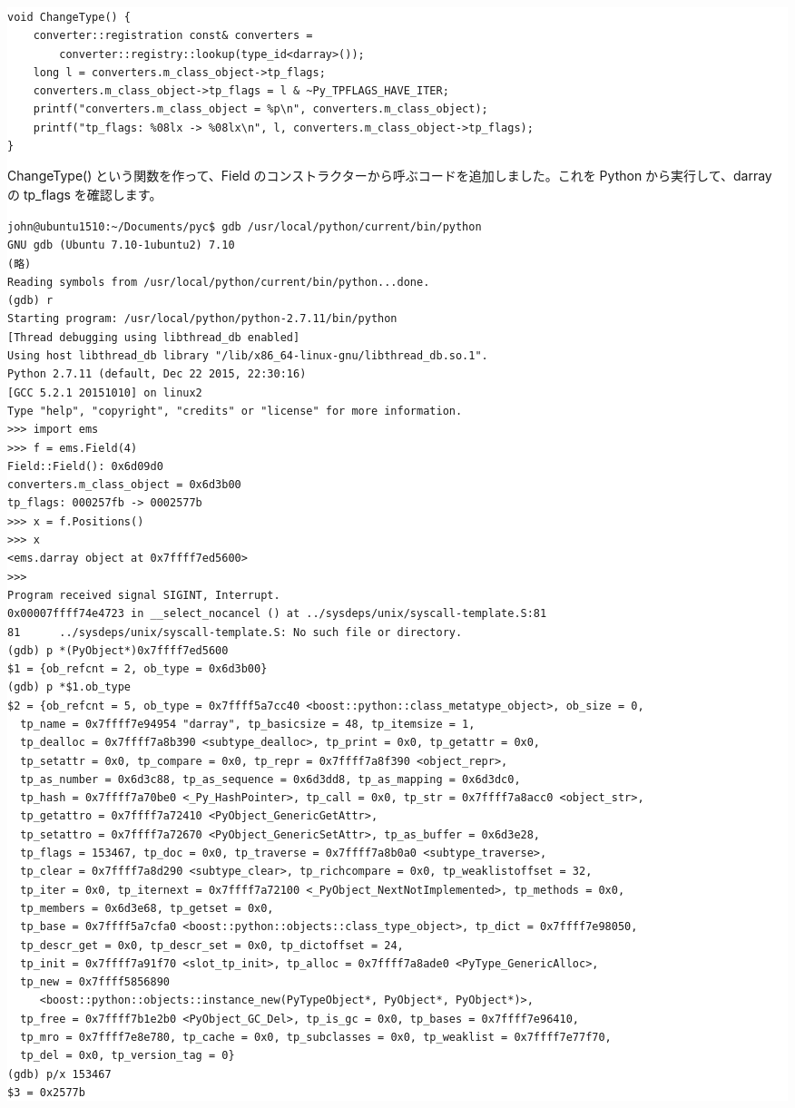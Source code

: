 ```
void ChangeType() { 
    converter::registration const& converters = 
        converter::registry::lookup(type_id<darray>()); 
    long l = converters.m_class_object->tp_flags; 
    converters.m_class_object->tp_flags = l & ~Py_TPFLAGS_HAVE_ITER; 
    printf("converters.m_class_object = %p\n", converters.m_class_object); 
    printf("tp_flags: %08lx -> %08lx\n", l, converters.m_class_object->tp_flags); 
}
```
 
ChangeType() という関数を作って、Field のコンストラクターから呼ぶコードを追加しました。これを Python から実行して、darray の tp_flags を確認します。

 
```
john@ubuntu1510:~/Documents/pyc$ gdb /usr/local/python/current/bin/python 
GNU gdb (Ubuntu 7.10-1ubuntu2) 7.10 
(略) 
Reading symbols from /usr/local/python/current/bin/python...done. 
(gdb) r 
Starting program: /usr/local/python/python-2.7.11/bin/python 
[Thread debugging using libthread_db enabled] 
Using host libthread_db library "/lib/x86_64-linux-gnu/libthread_db.so.1". 
Python 2.7.11 (default, Dec 22 2015, 22:30:16) 
[GCC 5.2.1 20151010] on linux2 
Type "help", "copyright", "credits" or "license" for more information. 
>>> import ems 
>>> f = ems.Field(4) 
Field::Field(): 0x6d09d0 
converters.m_class_object = 0x6d3b00 
tp_flags: 000257fb -> 0002577b 
>>> x = f.Positions() 
>>> x 
<ems.darray object at 0x7ffff7ed5600> 
>>> 
Program received signal SIGINT, Interrupt. 
0x00007ffff74e4723 in __select_nocancel () at ../sysdeps/unix/syscall-template.S:81 
81      ../sysdeps/unix/syscall-template.S: No such file or directory. 
(gdb) p *(PyObject*)0x7ffff7ed5600 
$1 = {ob_refcnt = 2, ob_type = 0x6d3b00} 
(gdb) p *$1.ob_type 
$2 = {ob_refcnt = 5, ob_type = 0x7ffff5a7cc40 <boost::python::class_metatype_object>, ob_size = 0, 
  tp_name = 0x7ffff7e94954 "darray", tp_basicsize = 48, tp_itemsize = 1, 
  tp_dealloc = 0x7ffff7a8b390 <subtype_dealloc>, tp_print = 0x0, tp_getattr = 0x0, 
  tp_setattr = 0x0, tp_compare = 0x0, tp_repr = 0x7ffff7a8f390 <object_repr>, 
  tp_as_number = 0x6d3c88, tp_as_sequence = 0x6d3dd8, tp_as_mapping = 0x6d3dc0, 
  tp_hash = 0x7ffff7a70be0 <_Py_HashPointer>, tp_call = 0x0, tp_str = 0x7ffff7a8acc0 <object_str>, 
  tp_getattro = 0x7ffff7a72410 <PyObject_GenericGetAttr>, 
  tp_setattro = 0x7ffff7a72670 <PyObject_GenericSetAttr>, tp_as_buffer = 0x6d3e28, 
  tp_flags = 153467, tp_doc = 0x0, tp_traverse = 0x7ffff7a8b0a0 <subtype_traverse>, 
  tp_clear = 0x7ffff7a8d290 <subtype_clear>, tp_richcompare = 0x0, tp_weaklistoffset = 32, 
  tp_iter = 0x0, tp_iternext = 0x7ffff7a72100 <_PyObject_NextNotImplemented>, tp_methods = 0x0, 
  tp_members = 0x6d3e68, tp_getset = 0x0, 
  tp_base = 0x7ffff5a7cfa0 <boost::python::objects::class_type_object>, tp_dict = 0x7ffff7e98050, 
  tp_descr_get = 0x0, tp_descr_set = 0x0, tp_dictoffset = 24, 
  tp_init = 0x7ffff7a91f70 <slot_tp_init>, tp_alloc = 0x7ffff7a8ade0 <PyType_GenericAlloc>, 
  tp_new = 0x7ffff5856890 
     <boost::python::objects::instance_new(PyTypeObject*, PyObject*, PyObject*)>, 
  tp_free = 0x7ffff7b1e2b0 <PyObject_GC_Del>, tp_is_gc = 0x0, tp_bases = 0x7ffff7e96410, 
  tp_mro = 0x7ffff7e8e780, tp_cache = 0x0, tp_subclasses = 0x0, tp_weaklist = 0x7ffff7e77f70, 
  tp_del = 0x0, tp_version_tag = 0} 
(gdb) p/x 153467 
$3 = 0x2577b
```
 